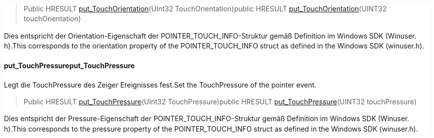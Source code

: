 > <span data-ttu-id="8d8bf-457">Public HRESULT [put_TouchOrientation](#put_touchorientation)(UInt32 TouchOrientation)</span><span class="sxs-lookup"><span data-stu-id="8d8bf-457">public HRESULT [put_TouchOrientation](#put_touchorientation)(UINT32 touchOrientation)</span></span>

<span data-ttu-id="8d8bf-458">Dies entspricht der Orientation-Eigenschaft der POINTER_TOUCH_INFO-Struktur gemäß Definition im Windows SDK (Winuser. h).</span><span class="sxs-lookup"><span data-stu-id="8d8bf-458">This corresponds to the orientation property of the POINTER_TOUCH_INFO struct as defined in the Windows SDK (winuser.h).</span></span>

#### <span data-ttu-id="8d8bf-459">put_TouchPressure</span><span class="sxs-lookup"><span data-stu-id="8d8bf-459">put_TouchPressure</span></span> 

<span data-ttu-id="8d8bf-460">Legt die TouchPressure des Zeiger Ereignisses fest.</span><span class="sxs-lookup"><span data-stu-id="8d8bf-460">Set the TouchPressure of the pointer event.</span></span>

> <span data-ttu-id="8d8bf-461">Public HRESULT [put_TouchPressure](#put_touchpressure)(UInt32 TouchPressure)</span><span class="sxs-lookup"><span data-stu-id="8d8bf-461">public HRESULT [put_TouchPressure](#put_touchpressure)(UINT32 touchPressure)</span></span>

<span data-ttu-id="8d8bf-462">Dies entspricht der Pressure-Eigenschaft der POINTER_TOUCH_INFO-Struktur gemäß Definition im Windows SDK (Winuser. h).</span><span class="sxs-lookup"><span data-stu-id="8d8bf-462">This corresponds to the pressure property of the POINTER_TOUCH_INFO struct as defined in the Windows SDK (winuser.h).</span></span>

